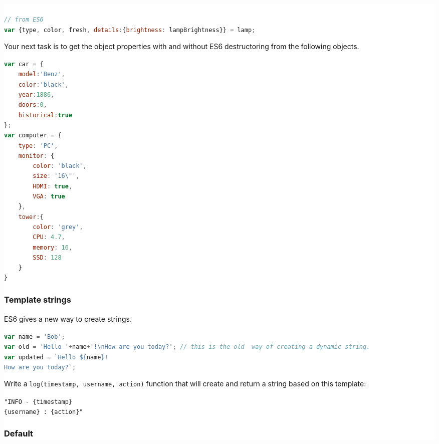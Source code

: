 ```javascript

// from ES6
var {type, color, fresh, details:{brightness: lampBrightness}} = lamp;
```

Your next task is to get the object properties with and without ES6 destructoring from the following objects.

```javascript
var car = {
    model:'Benz',
    color:'black',
    year:1886,
    doors:0,
    historical:true
};
var computer = {
    type: 'PC',
    monitor: {
        color: 'black',
        size: '16\"',
        HDMI: true,
        VGA: true
    },
    tower:{
        color: 'grey',
        CPU: 4.7,
        memory: 16,
        SSD: 128
    }
}
```

### Template strings

ES6 gives a new way to create strings.
```javascript
var name = 'Bob';
var old = 'Hello '+name+'!\nHow are you today?'; // this is the old  way of creating a dynamic string.
var updated = `Hello ${name}!
How are you today?`; 
```

Write a `log(timestamp, username, action)` function that will create and return a string based on this template:

```
"INFO - {timestamp}
{username} : {action}"
```

### Default
